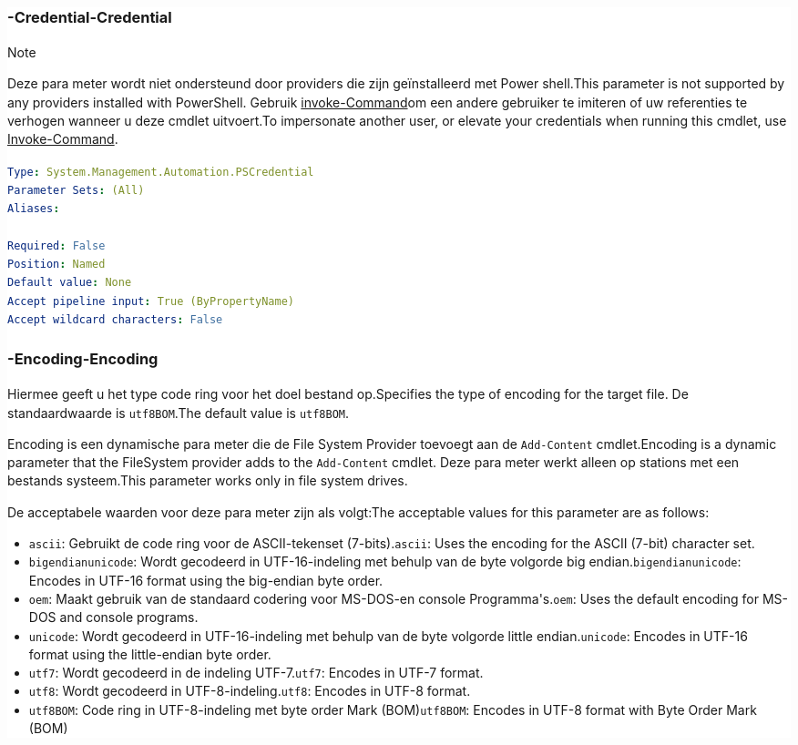 ### <span data-ttu-id="7dea7-162">-Credential</span><span class="sxs-lookup"><span data-stu-id="7dea7-162">-Credential</span></span>

> [!NOTE]
> <span data-ttu-id="7dea7-163">Deze para meter wordt niet ondersteund door providers die zijn geïnstalleerd met Power shell.</span><span class="sxs-lookup"><span data-stu-id="7dea7-163">This parameter is not supported by any providers installed with PowerShell.</span></span>
> <span data-ttu-id="7dea7-164">Gebruik [invoke-Command](../Microsoft.PowerShell.Core/Invoke-Command.md)om een andere gebruiker te imiteren of uw referenties te verhogen wanneer u deze cmdlet uitvoert.</span><span class="sxs-lookup"><span data-stu-id="7dea7-164">To impersonate another user, or elevate your credentials when running this cmdlet, use [Invoke-Command](../Microsoft.PowerShell.Core/Invoke-Command.md).</span></span>

```yaml
Type: System.Management.Automation.PSCredential
Parameter Sets: (All)
Aliases:

Required: False
Position: Named
Default value: None
Accept pipeline input: True (ByPropertyName)
Accept wildcard characters: False
```

### <span data-ttu-id="7dea7-165">-Encoding</span><span class="sxs-lookup"><span data-stu-id="7dea7-165">-Encoding</span></span>

<span data-ttu-id="7dea7-166">Hiermee geeft u het type code ring voor het doel bestand op.</span><span class="sxs-lookup"><span data-stu-id="7dea7-166">Specifies the type of encoding for the target file.</span></span> <span data-ttu-id="7dea7-167">De standaardwaarde is `utf8BOM`.</span><span class="sxs-lookup"><span data-stu-id="7dea7-167">The default value is `utf8BOM`.</span></span>

<span data-ttu-id="7dea7-168">Encoding is een dynamische para meter die de File System Provider toevoegt aan de `Add-Content` cmdlet.</span><span class="sxs-lookup"><span data-stu-id="7dea7-168">Encoding is a dynamic parameter that the FileSystem provider adds to the `Add-Content` cmdlet.</span></span> <span data-ttu-id="7dea7-169">Deze para meter werkt alleen op stations met een bestands systeem.</span><span class="sxs-lookup"><span data-stu-id="7dea7-169">This parameter works only in file system drives.</span></span>

<span data-ttu-id="7dea7-170">De acceptabele waarden voor deze para meter zijn als volgt:</span><span class="sxs-lookup"><span data-stu-id="7dea7-170">The acceptable values for this parameter are as follows:</span></span>

- <span data-ttu-id="7dea7-171">`ascii`: Gebruikt de code ring voor de ASCII-tekenset (7-bits).</span><span class="sxs-lookup"><span data-stu-id="7dea7-171">`ascii`: Uses the encoding for the ASCII (7-bit) character set.</span></span>
- <span data-ttu-id="7dea7-172">`bigendianunicode`: Wordt gecodeerd in UTF-16-indeling met behulp van de byte volgorde big endian.</span><span class="sxs-lookup"><span data-stu-id="7dea7-172">`bigendianunicode`: Encodes in UTF-16 format using the big-endian byte order.</span></span>
- <span data-ttu-id="7dea7-173">`oem`: Maakt gebruik van de standaard codering voor MS-DOS-en console Programma's.</span><span class="sxs-lookup"><span data-stu-id="7dea7-173">`oem`: Uses the default encoding for MS-DOS and console programs.</span></span>
- <span data-ttu-id="7dea7-174">`unicode`: Wordt gecodeerd in UTF-16-indeling met behulp van de byte volgorde little endian.</span><span class="sxs-lookup"><span data-stu-id="7dea7-174">`unicode`: Encodes in UTF-16 format using the little-endian byte order.</span></span>
- <span data-ttu-id="7dea7-175">`utf7`: Wordt gecodeerd in de indeling UTF-7.</span><span class="sxs-lookup"><span data-stu-id="7dea7-175">`utf7`: Encodes in UTF-7 format.</span></span>
- <span data-ttu-id="7dea7-176">`utf8`: Wordt gecodeerd in UTF-8-indeling.</span><span class="sxs-lookup"><span data-stu-id="7dea7-176">`utf8`: Encodes in UTF-8 format.</span></span>
- <span data-ttu-id="7dea7-177">`utf8BOM`: Code ring in UTF-8-indeling met byte order Mark (BOM)</span><span class="sxs-lookup"><span data-stu-id="7dea7-177">`utf8BOM`: Encodes in UTF-8 format with Byte Order Mark (BOM)</span></span>